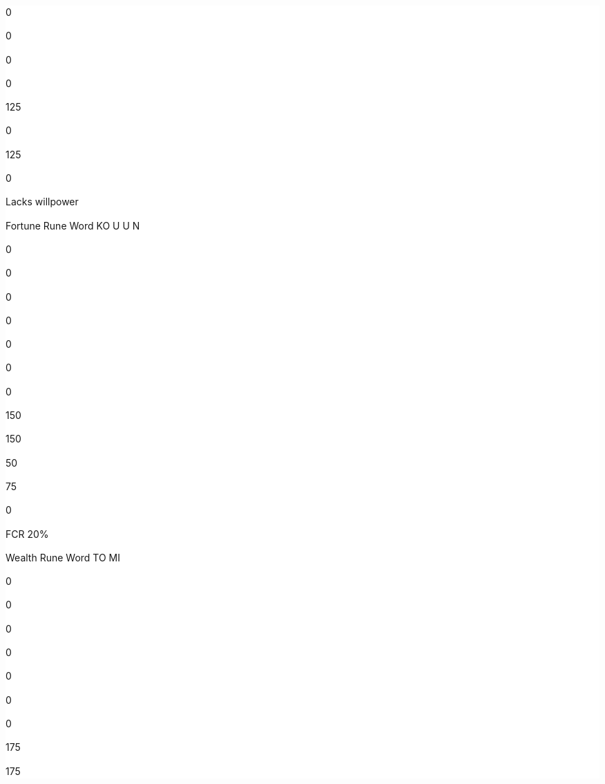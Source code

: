 0

0

0

0

125

0

125

0

Lacks willpower

Fortune Rune Word KO U U N

0

0

0

0

0

0

0

150

150

50

75

0

FCR 20%

Wealth Rune Word TO MI

0

0

0

0

0

0

0

175

175
